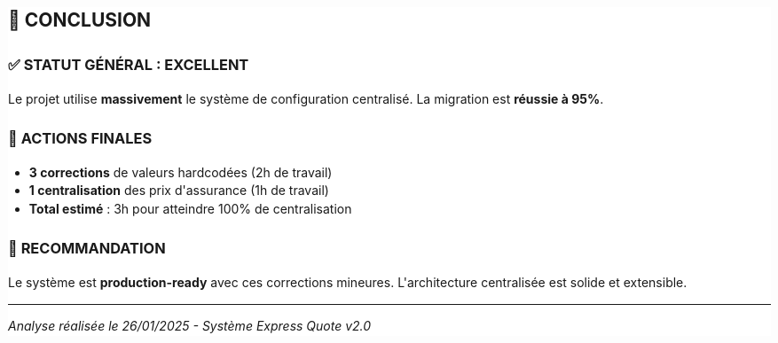## 🎯 CONCLUSION

### ✅ **STATUT GÉNÉRAL : EXCELLENT**
Le projet utilise **massivement** le système de configuration centralisé. La migration est **réussie à 95%**.

### 🔧 **ACTIONS FINALES**
- **3 corrections** de valeurs hardcodées (2h de travail)
- **1 centralisation** des prix d'assurance (1h de travail)
- **Total estimé** : 3h pour atteindre 100% de centralisation

### 🚀 **RECOMMANDATION**
Le système est **production-ready** avec ces corrections mineures. L'architecture centralisée est solide et extensible.

---

*Analyse réalisée le 26/01/2025 - Système Express Quote v2.0* 